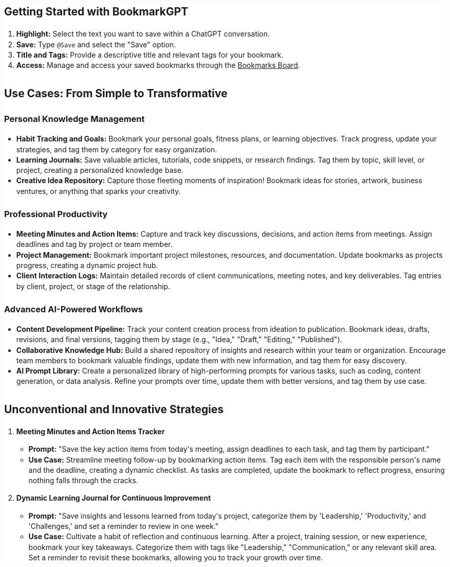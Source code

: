## Getting Started with BookmarkGPT

1. **Highlight:** Select the text you want to save within a ChatGPT conversation.
2. **Save:**  Type `@Save` and select the "Save" option.
3. **Title and Tags:** Provide a descriptive title and relevant tags for your bookmark.
4. **Access:**  Manage and access your saved bookmarks through the [Bookmarks Board](https://bookmarkgpt.vercel.app/bookmarks/).

## Use Cases: From Simple to Transformative

### Personal Knowledge Management

* **Habit Tracking and Goals:** Bookmark your personal goals, fitness plans, or learning objectives. Track progress, update your strategies, and tag them by category for easy organization. 
* **Learning Journals:** Save valuable articles, tutorials, code snippets, or research findings. Tag them by topic, skill level, or project, creating a personalized knowledge base. 
* **Creative Idea Repository:**  Capture those fleeting moments of inspiration! Bookmark ideas for stories, artwork, business ventures, or anything that sparks your creativity. 

### Professional Productivity

* **Meeting Minutes and Action Items:** Capture and track key discussions, decisions, and action items from meetings. Assign deadlines and tag by project or team member.
* **Project Management:**  Bookmark important project milestones, resources, and documentation. Update bookmarks as projects progress, creating a dynamic project hub.
* **Client Interaction Logs:** Maintain detailed records of client communications, meeting notes, and key deliverables.  Tag entries by client, project, or stage of the relationship.

### Advanced AI-Powered Workflows

* **Content Development Pipeline:**  Track your content creation process from ideation to publication. Bookmark ideas, drafts, revisions, and final versions, tagging them by stage (e.g., "Idea," "Draft," "Editing," "Published").
* **Collaborative Knowledge Hub:** Build a shared repository of insights and research within your team or organization. Encourage team members to bookmark valuable findings, update them with new information, and tag them for easy discovery. 
* **AI Prompt Library:** Create a personalized library of high-performing prompts for various tasks, such as coding, content generation, or data analysis.  Refine your prompts over time, update them with better versions, and tag them by use case. 

## Unconventional and Innovative Strategies

1. **Meeting Minutes and Action Items Tracker**
   - **Prompt:** "Save the key action items from today's meeting, assign deadlines to each task, and tag them by participant."
   - **Use Case:**  Streamline meeting follow-up by bookmarking action items.  Tag each item with the responsible person's name and the deadline, creating a dynamic checklist. As tasks are completed, update the bookmark to reflect progress, ensuring nothing falls through the cracks. 

2. **Dynamic Learning Journal for Continuous Improvement**
   - **Prompt:**  "Save insights and lessons learned from today's project, categorize them by 'Leadership,' 'Productivity,' and 'Challenges,' and set a reminder to review in one week."
   - **Use Case:** Cultivate a habit of reflection and continuous learning.  After a project, training session, or new experience, bookmark your key takeaways.  Categorize them with tags like "Leadership," "Communication," or any relevant skill area. Set a reminder to revisit these bookmarks, allowing you to track your growth over time. 
